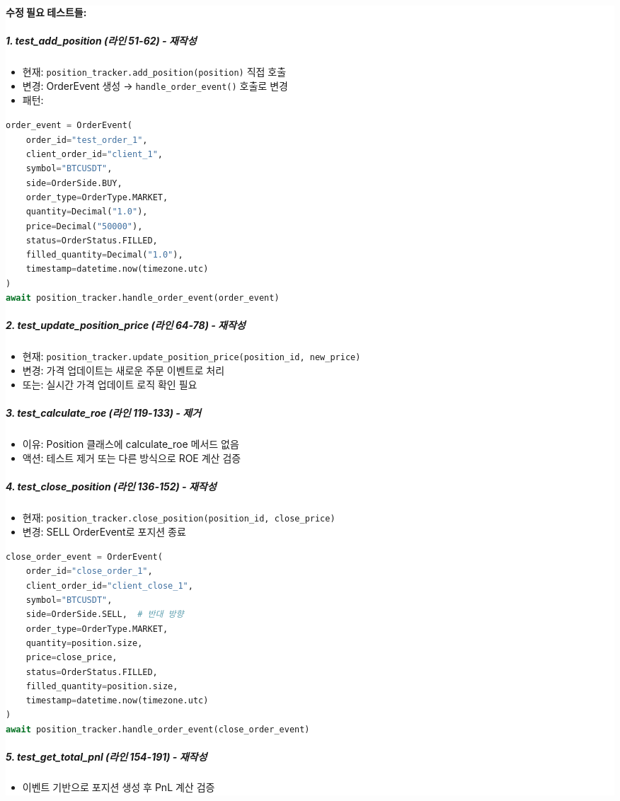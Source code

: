 #### 수정 필요 테스트들:

##### 1. test_add_position (라인 51-62) - 재작성
- 현재: `position_tracker.add_position(position)` 직접 호출
- 변경: OrderEvent 생성 → `handle_order_event()` 호출로 변경
- 패턴:
```python
order_event = OrderEvent(
    order_id="test_order_1",
    client_order_id="client_1",
    symbol="BTCUSDT",
    side=OrderSide.BUY,
    order_type=OrderType.MARKET,
    quantity=Decimal("1.0"),
    price=Decimal("50000"),
    status=OrderStatus.FILLED,
    filled_quantity=Decimal("1.0"),
    timestamp=datetime.now(timezone.utc)
)
await position_tracker.handle_order_event(order_event)
```

##### 2. test_update_position_price (라인 64-78) - 재작성
- 현재: `position_tracker.update_position_price(position_id, new_price)`
- 변경: 가격 업데이트는 새로운 주문 이벤트로 처리
- 또는: 실시간 가격 업데이트 로직 확인 필요

##### 3. test_calculate_roe (라인 119-133) - 제거
- 이유: Position 클래스에 calculate_roe 메서드 없음
- 액션: 테스트 제거 또는 다른 방식으로 ROE 계산 검증

##### 4. test_close_position (라인 136-152) - 재작성
- 현재: `position_tracker.close_position(position_id, close_price)`
- 변경: SELL OrderEvent로 포지션 종료
```python
close_order_event = OrderEvent(
    order_id="close_order_1",
    client_order_id="client_close_1",
    symbol="BTCUSDT",
    side=OrderSide.SELL,  # 반대 방향
    order_type=OrderType.MARKET,
    quantity=position.size,
    price=close_price,
    status=OrderStatus.FILLED,
    filled_quantity=position.size,
    timestamp=datetime.now(timezone.utc)
)
await position_tracker.handle_order_event(close_order_event)
```

##### 5. test_get_total_pnl (라인 154-191) - 재작성
- 이벤트 기반으로 포지션 생성 후 PnL 계산 검증
